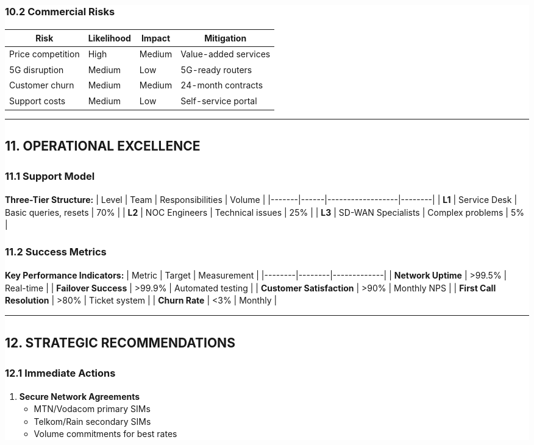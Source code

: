 ### 10.2 Commercial Risks

| Risk | Likelihood | Impact | Mitigation |
|------|------------|--------|------------|
| Price competition | High | Medium | Value-added services |
| 5G disruption | Medium | Low | 5G-ready routers |
| Customer churn | Medium | Medium | 24-month contracts |
| Support costs | Medium | Low | Self-service portal |

---

## 11. OPERATIONAL EXCELLENCE

### 11.1 Support Model

**Three-Tier Structure:**
| Level | Team | Responsibilities | Volume |
|-------|------|------------------|--------|
| **L1** | Service Desk | Basic queries, resets | 70% |
| **L2** | NOC Engineers | Technical issues | 25% |
| **L3** | SD-WAN Specialists | Complex problems | 5% |

### 11.2 Success Metrics

**Key Performance Indicators:**
| Metric | Target | Measurement |
|--------|--------|-------------|
| **Network Uptime** | >99.5% | Real-time |
| **Failover Success** | >99.9% | Automated testing |
| **Customer Satisfaction** | >90% | Monthly NPS |
| **First Call Resolution** | >80% | Ticket system |
| **Churn Rate** | <3% | Monthly |

---

## 12. STRATEGIC RECOMMENDATIONS

### 12.1 Immediate Actions

1. **Secure Network Agreements**
   - MTN/Vodacom primary SIMs
   - Telkom/Rain secondary SIMs
   - Volume commitments for best rates
